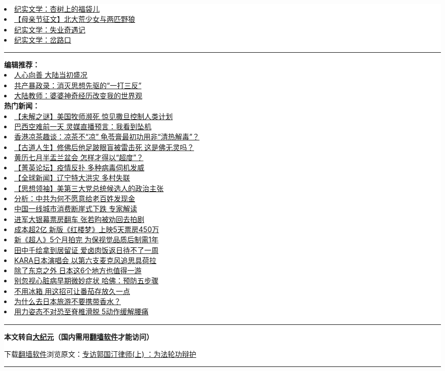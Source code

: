 <li><a href="https://github.com/1992513/djy/blob/master/gb/24/5/28/n14259196.md#1">纪实文学：杏树上的福袋儿</a></li>
<li><a href="https://github.com/1992513/djy/blob/master/gb/24/5/16/n14251289.md#1">【母亲节征文】北大荒少女与两匹野狼</a></li>
<li><a href="https://github.com/1992513/djy/blob/master/gb/24/3/20/n14206813.md#1">纪实文学：失业奇遇记</a></li>
<li><a href="https://github.com/1992513/djy/blob/master/gb/24/3/16/n14203906.md#1">纪实文学：岔路口</a></li>
<hr>
<strong>编辑推荐：</strong>
<li><a href="https://github.com/1992513/djy/blob/master/gb/15/7/17/n4482910.md?dfh#1" target="_blank">人心向善 大陆当初盛况</a></li><li><a href="https://github.com/1992513/djy/blob/master/gb/19/1/25/n11000789.md#1" target="_blank">共产暴政录：消灭思想先驱的“一打三反”</a></li><li><a href="https://github.com/1992513/djy/blob/master/gb/16/6/9/n7982398.md#1" target="_blank">大陆教师：婆婆神奇经历改变我的世界观</a></li>
<strong>热门新闻：</strong>
<li><a href="https://github.com/1992513/djy/blob/master/gb/24/8/16/n14312505.md#1">【未解之谜】美国牧师濒死 惊见撒旦控制人类计划</a></li>
<li><a href="https://github.com/1992513/djy/blob/master/gb/24/8/15/n14311467.md#1">巴西空难前一天 灵媒直播预言：我看到坠机</a></li>
<li><a href="https://github.com/1992513/djy/blob/master/gb/24/8/9/n14308151.md#1">香港凉茶趣谈：凉茶不“凉” 龟苓膏最初功用非“清热解毒”？</a></li>
<li><a href="https://github.com/1992513/djy/blob/master/gb/24/8/1/n14302523.md#1">【古道人生】修佛后他足跛眼盲被雷击死 这是佛无灵吗？</a></li>
<li><a href="https://github.com/1992513/djy/blob/master/gb/24/8/13/n14310266.md#1">黄历七月半盂兰盆会 怎样才得以“超度”？</a></li>
<li><a href="https://github.com/1992513/djy/blob/master/gb/24/8/20/n14314591.md#1">【菁英论坛】疫情反扑 多种病毒伺机发威</a></li>
<li><a href="https://github.com/1992513/djy/blob/master/gb/24/8/20/n14314598.md#1">【全球新闻】辽宁特大洪灾 多村失联</a></li>
<li><a href="https://github.com/1992513/djy/blob/master/gb/24/8/16/n14312338.md#1">【思想领袖】美第三大党总统候选人的政治主张</a></li>
<li><a href="https://github.com/1992513/djy/blob/master/gb/24/8/19/n14313831.md#1">分析：中共为何不愿意给老百姓发现金</a></li>
<li><a href="https://github.com/1992513/djy/blob/master/gb/24/8/20/n14314237.md#1">中国一线城市消费断崖式下跌 专家解读</a></li>
<li><a href="https://github.com/1992513/djy/blob/master/gb/24/8/19/n14313950.md#1">进军大银幕票房翻车 张若昀被劝回去拍剧</a></li>
<li><a href="https://github.com/1992513/djy/blob/master/gb/24/8/20/n14314684.md#1">成本超2亿 新版《红楼梦》上映5天票房450万</a></li>
<li><a href="https://github.com/1992513/djy/blob/master/gb/24/8/20/n14314301.md#1">新《超人》5个月拍完 为保视觉品质后制需1年</a></li>
<li><a href="https://github.com/1992513/djy/blob/master/gb/24/8/19/n14313732.md#1">田中千绘拿到居留证 爱卤肉饭返日待不了一周</a></li>
<li><a href="https://github.com/1992513/djy/blob/master/gb/24/8/19/n14313596.md#1">KARA日本演唱会 以第六支麦克风追思具荷拉</a></li>
<li><a href="https://github.com/1992513/djy/blob/master/gb/24/8/19/n14313638.md#1">除了东京之外 日本这6个地方也值得一游</a></li>
<li><a href="https://github.com/1992513/djy/blob/master/gb/24/8/18/n14313114.md#1">别忽视心脏病早期微妙症状 哈佛：预防五步骤</a></li>
<li><a href="https://github.com/1992513/djy/blob/master/gb/24/8/20/n14314281.md#1">不用冰箱 用这招可让番茄存放久一点</a></li>
<li><a href="https://github.com/1992513/djy/blob/master/gb/24/8/20/n14314654.md#1">为什么去日本旅游不要携带香水？</a></li>
<li><a href="https://github.com/1992513/djy/blob/master/gb/24/8/17/n14312671.md#1">用力姿态不对恐至脊椎滑脱 5动作缓解腰痛</a></li>
<hr>
<strong>本文转自<a href="https://www.epochtimes.com">大纪元</a>（国内需用<a href="https://github.com/1992513/www/blob/master/README.md#8">翻墙软件</a>才能访问）</strong><p>下载<a href="https://github.com/1992513/www/blob/master/README.md#8">翻墙软件</a>浏览原文：<a href="https://www.epochtimes.com/gb/5/8/11/n1014439.htm">专访郭国汀律师(上) ：为法轮功辩护</a></p><hr>